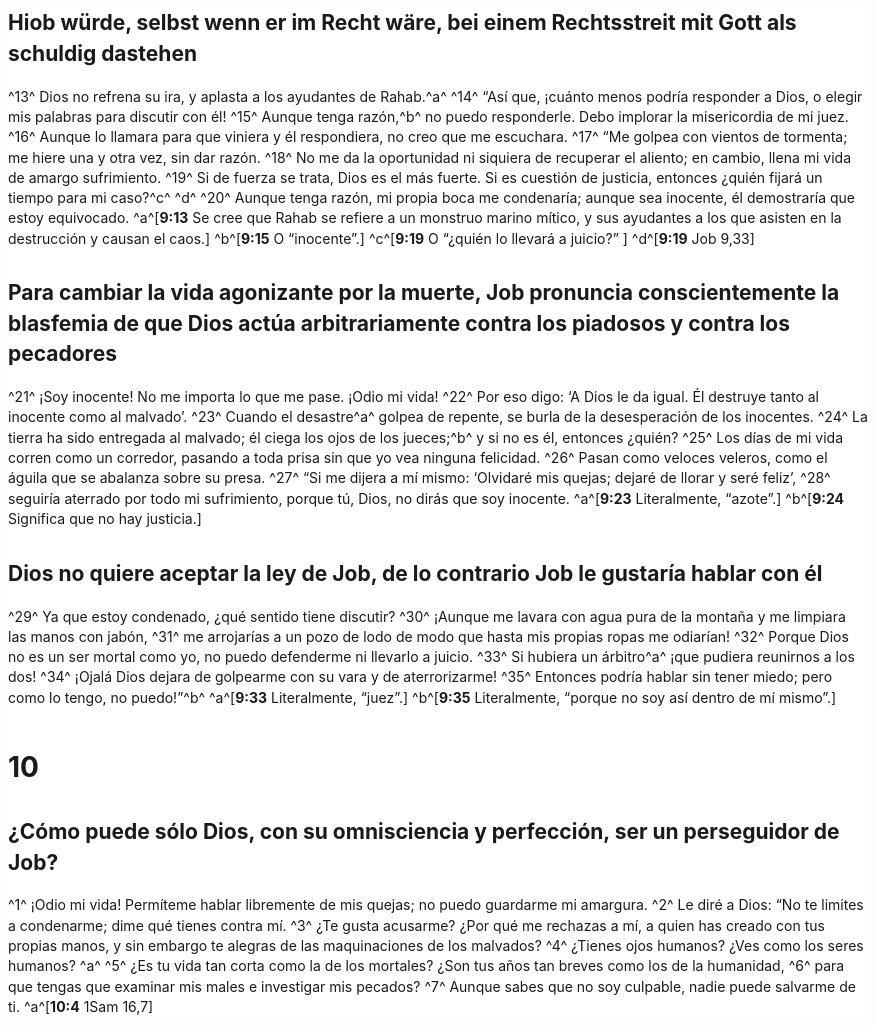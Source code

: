 ## Hiob würde, selbst wenn er im Recht wäre, bei einem Rechtsstreit mit Gott als schuldig dastehen
^13^ Dios no refrena su ira, y aplasta a los ayudantes de Rahab.^a^ ^14^ “Así que, ¡cuánto menos podría responder a Dios, o elegir mis palabras para discutir con él! ^15^ Aunque tenga razón,^b^ no puedo responderle. Debo implorar la misericordia de mi juez. ^16^ Aunque lo llamara para que viniera y él respondiera, no creo que me escuchara. ^17^ “Me golpea con vientos de tormenta; me hiere una y otra vez, sin dar razón. ^18^ No me da la oportunidad ni siquiera de recuperar el aliento; en cambio, llena mi vida de amargo sufrimiento. ^19^ Si de fuerza se trata, Dios es el más fuerte. Si es cuestión de justicia, entonces ¿quién fijará un tiempo para mi caso?^c^ ^d^ ^20^ Aunque tenga razón, mi propia boca me condenaría; aunque sea inocente, él demostraría que estoy equivocado. 
^a^[**9:13** Se cree que Rahab se refiere a un monstruo marino mítico, y sus ayudantes a los que asisten en la destrucción y causan el caos.] ^b^[**9:15** O “inocente”.] ^c^[**9:19** O “¿quién lo llevará a juicio?” ] ^d^[**9:19** Job 9,33]

## Para cambiar la vida agonizante por la muerte, Job pronuncia conscientemente la blasfemia de que Dios actúa arbitrariamente contra los piadosos y contra los pecadores
^21^ ¡Soy inocente! No me importa lo que me pase. ¡Odio mi vida! ^22^ Por eso digo: ‘A Dios le da igual. Él destruye tanto al inocente como al malvado’. ^23^ Cuando el desastre^a^ golpea de repente, se burla de la desesperación de los inocentes. ^24^ La tierra ha sido entregada al malvado; él ciega los ojos de los jueces;^b^ y si no es él, entonces ¿quién? ^25^ Los días de mi vida corren como un corredor, pasando a toda prisa sin que yo vea ninguna felicidad. ^26^ Pasan como veloces veleros, como el águila que se abalanza sobre su presa. ^27^ “Si me dijera a mí mismo: ‘Olvidaré mis quejas; dejaré de llorar y seré feliz’, ^28^ seguiría aterrado por todo mi sufrimiento, porque tú, Dios, no dirás que soy inocente. 
^a^[**9:23** Literalmente, “azote”.] ^b^[**9:24** Significa que no hay justicia.]

## Dios no quiere aceptar la ley de Job, de lo contrario Job le gustaría hablar con él
^29^ Ya que estoy condenado, ¿qué sentido tiene discutir? ^30^ ¡Aunque me lavara con agua pura de la montaña y me limpiara las manos con jabón, ^31^ me arrojarías a un pozo de lodo de modo que hasta mis propias ropas me odiarían! ^32^ Porque Dios no es un ser mortal como yo, no puedo defenderme ni llevarlo a juicio. ^33^ Si hubiera un árbitro^a^ ¡que pudiera reunirnos a los dos! ^34^ ¡Ojalá Dios dejara de golpearme con su vara y de aterrorizarme! ^35^ Entonces podría hablar sin tener miedo; pero como lo tengo, no puedo!”^b^
^a^[**9:33** Literalmente, “juez”.] ^b^[**9:35** Literalmente, “porque no soy así dentro de mí mismo”.]

# 10 
## ¿Cómo puede sólo Dios, con su omnisciencia y perfección, ser un perseguidor de Job?
^1^ ¡Odio mi vida! Permíteme hablar libremente de mis quejas; no puedo guardarme mi amargura. ^2^ Le diré a Dios: “No te limites a condenarme; dime qué tienes contra mí. ^3^ ¿Te gusta acusarme? ¿Por qué me rechazas a mí, a quien has creado con tus propias manos, y sin embargo te alegras de las maquinaciones de los malvados? ^4^ ¿Tienes ojos humanos? ¿Ves como los seres humanos? ^a^ ^5^ ¿Es tu vida tan corta como la de los mortales? ¿Son tus años tan breves como los de la humanidad, ^6^ para que tengas que examinar mis males e investigar mis pecados? ^7^ Aunque sabes que no soy culpable, nadie puede salvarme de ti. 
^a^[**10:4** 1Sam 16,7]
